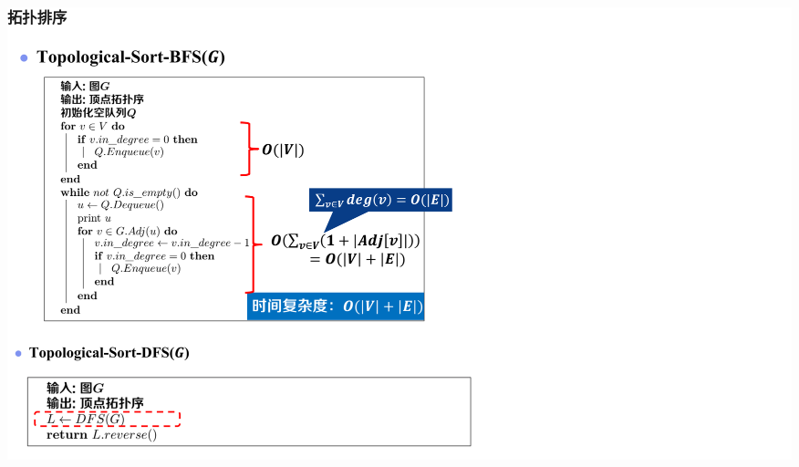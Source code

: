 

### 拓扑排序

<img src="算法复习.assets/image-20201225160024763.png" alt="image-20201225160024763" style="zoom:50%;" />



<img src="算法复习.assets/image-20201225160743858.png" alt="image-20201225160743858" style="zoom:50%;" />


